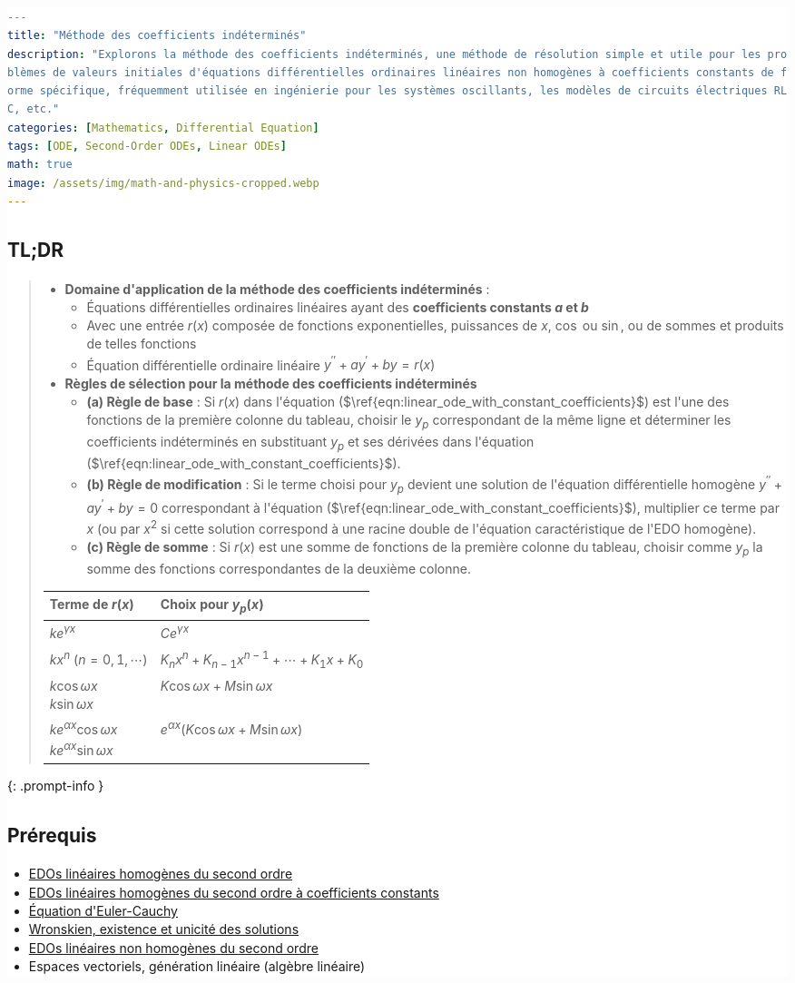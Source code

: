 ```yaml
---
title: "Méthode des coefficients indéterminés"
description: "Explorons la méthode des coefficients indéterminés, une méthode de résolution simple et utile pour les problèmes de valeurs initiales d'équations différentielles ordinaires linéaires non homogènes à coefficients constants de forme spécifique, fréquemment utilisée en ingénierie pour les systèmes oscillants, les modèles de circuits électriques RLC, etc."
categories: [Mathematics, Differential Equation]
tags: [ODE, Second-Order ODEs, Linear ODEs]
math: true
image: /assets/img/math-and-physics-cropped.webp
---
```


## TL;DR
> - **Domaine d'application de la méthode des coefficients indéterminés** :
>   - Équations différentielles ordinaires linéaires ayant des **coefficients constants $a$ et $b$**
>   - Avec une entrée $r(x)$ composée de fonctions exponentielles, puissances de $x$, $\cos$ ou $\sin$, ou de sommes et produits de telles fonctions
>   - Équation différentielle ordinaire linéaire $y^{\prime\prime} + ay^{\prime} + by = r(x)$
> - **Règles de sélection pour la méthode des coefficients indéterminés**  
>   - **(a) Règle de base** : Si $r(x)$ dans l'équation ($\ref{eqn:linear_ode_with_constant_coefficients}$) est l'une des fonctions de la première colonne du tableau, choisir le $y_p$ correspondant de la même ligne et déterminer les coefficients indéterminés en substituant $y_p$ et ses dérivées dans l'équation ($\ref{eqn:linear_ode_with_constant_coefficients}$).  
>   - **(b) Règle de modification** : Si le terme choisi pour $y_p$ devient une solution de l'équation différentielle homogène $y^{\prime\prime} + ay^{\prime} + by = 0$ correspondant à l'équation ($\ref{eqn:linear_ode_with_constant_coefficients}$), multiplier ce terme par $x$ (ou par $x^2$ si cette solution correspond à une racine double de l'équation caractéristique de l'EDO homogène).  
>   - **(c) Règle de somme** : Si $r(x)$ est une somme de fonctions de la première colonne du tableau, choisir comme $y_p$ la somme des fonctions correspondantes de la deuxième colonne.
>
> | Terme de $r(x)$ | Choix pour $y_p(x)$ |
> | :--- | :--- |
> | $ke^{\gamma x}$ | $Ce^{\gamma x}$ |
> | $kx^n\ (n=0,1,\cdots)$ | $K_nx^n + K_{n-1}x^{n-1} + \cdots + K_1x + K_0$ |
> | $k\cos{\omega x}$<br>$k\sin{\omega x}$ | $K\cos{\omega x} + M\sin{\omega x}$ |
> | $ke^{\alpha x}\cos{\omega x}$<br>$ke^{\alpha x}\sin{\omega x}$ | $e^{\alpha x}(K\cos{\omega x} + M\sin{\omega x})$ |
{: .prompt-info }

## Prérequis
- [EDOs linéaires homogènes du second ordre](/posts/homogeneous-linear-odes-of-second-order/)
- [EDOs linéaires homogènes du second ordre à coefficients constants](/posts/homogeneous-linear-odes-with-constant-coefficients/)
- [Équation d'Euler-Cauchy](/posts/euler-cauchy-equation/)
- [Wronskien, existence et unicité des solutions](/posts/wronskian-existence-and-uniqueness-of-solutions/)
- [EDOs linéaires non homogènes du second ordre](/posts/nonhomogeneous-linear-odes-of-second-order/)
- Espaces vectoriels, génération linéaire (algèbre linéaire)
